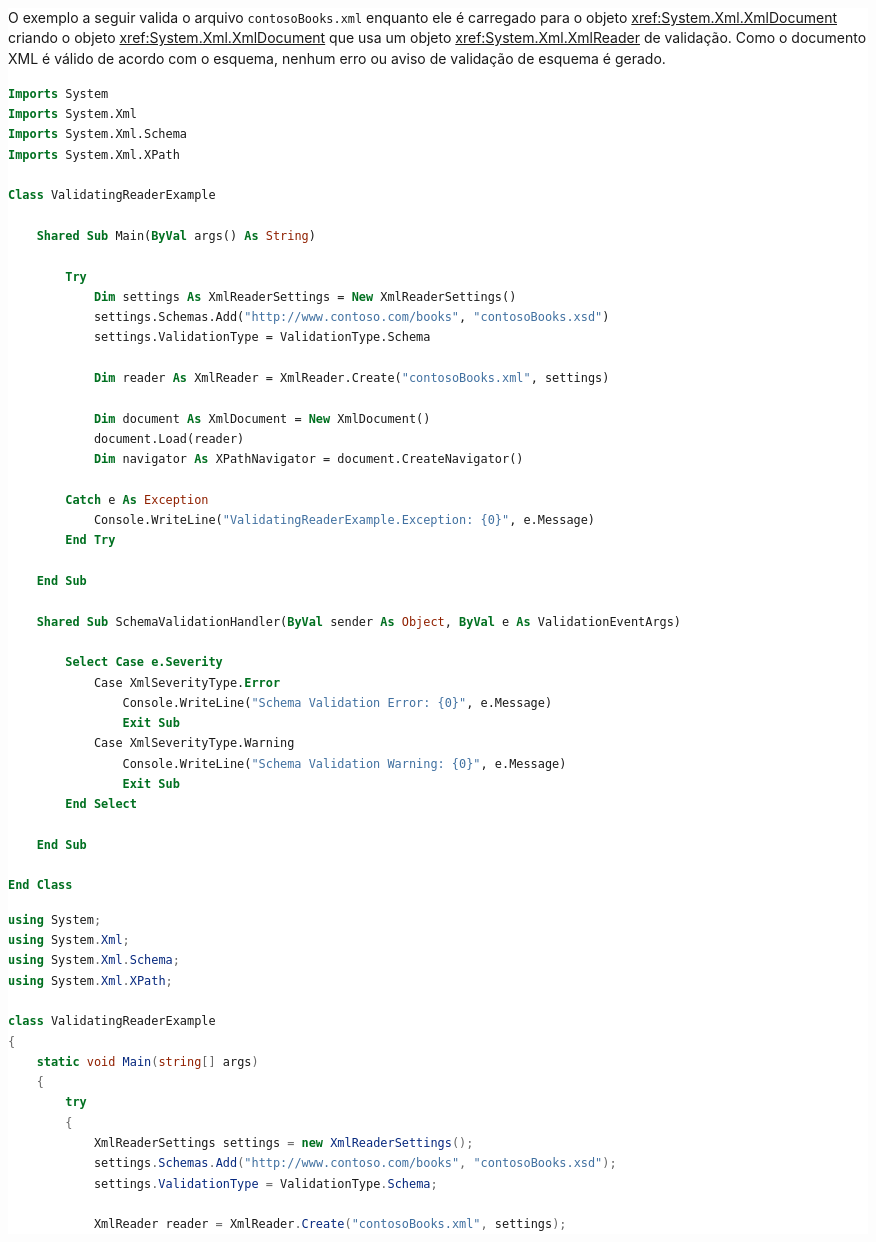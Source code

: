  O exemplo a seguir valida o arquivo `contosoBooks.xml` enquanto ele é carregado para o objeto <xref:System.Xml.XmlDocument> criando o objeto <xref:System.Xml.XmlDocument> que usa um objeto <xref:System.Xml.XmlReader> de validação. Como o documento XML é válido de acordo com o esquema, nenhum erro ou aviso de validação de esquema é gerado.  
  
```vb  
Imports System  
Imports System.Xml  
Imports System.Xml.Schema  
Imports System.Xml.XPath  
  
Class ValidatingReaderExample  
  
    Shared Sub Main(ByVal args() As String)  
  
        Try  
            Dim settings As XmlReaderSettings = New XmlReaderSettings()  
            settings.Schemas.Add("http://www.contoso.com/books", "contosoBooks.xsd")  
            settings.ValidationType = ValidationType.Schema  
  
            Dim reader As XmlReader = XmlReader.Create("contosoBooks.xml", settings)  
  
            Dim document As XmlDocument = New XmlDocument()  
            document.Load(reader)  
            Dim navigator As XPathNavigator = document.CreateNavigator()  
  
        Catch e As Exception  
            Console.WriteLine("ValidatingReaderExample.Exception: {0}", e.Message)  
        End Try  
  
    End Sub  
  
    Shared Sub SchemaValidationHandler(ByVal sender As Object, ByVal e As ValidationEventArgs)  
  
        Select Case e.Severity  
            Case XmlSeverityType.Error  
                Console.WriteLine("Schema Validation Error: {0}", e.Message)  
                Exit Sub  
            Case XmlSeverityType.Warning  
                Console.WriteLine("Schema Validation Warning: {0}", e.Message)  
                Exit Sub  
        End Select  
  
    End Sub  
  
End Class  
```  
  
```csharp  
using System;  
using System.Xml;  
using System.Xml.Schema;  
using System.Xml.XPath;  
  
class ValidatingReaderExample  
{  
    static void Main(string[] args)  
    {  
        try  
        {  
            XmlReaderSettings settings = new XmlReaderSettings();  
            settings.Schemas.Add("http://www.contoso.com/books", "contosoBooks.xsd");  
            settings.ValidationType = ValidationType.Schema;  
  
            XmlReader reader = XmlReader.Create("contosoBooks.xml", settings);  
```